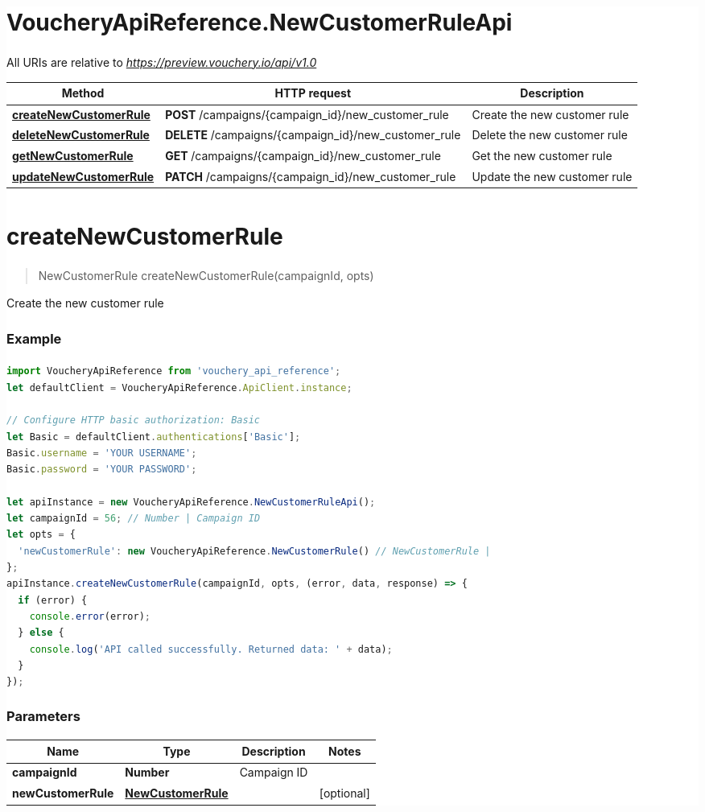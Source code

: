 # VoucheryApiReference.NewCustomerRuleApi

All URIs are relative to *https://preview.vouchery.io/api/v1.0*

Method | HTTP request | Description
------------- | ------------- | -------------
[**createNewCustomerRule**](NewCustomerRuleApi.md#createNewCustomerRule) | **POST** /campaigns/{campaign_id}/new_customer_rule | Create the new customer rule
[**deleteNewCustomerRule**](NewCustomerRuleApi.md#deleteNewCustomerRule) | **DELETE** /campaigns/{campaign_id}/new_customer_rule | Delete the new customer rule
[**getNewCustomerRule**](NewCustomerRuleApi.md#getNewCustomerRule) | **GET** /campaigns/{campaign_id}/new_customer_rule | Get the new customer rule
[**updateNewCustomerRule**](NewCustomerRuleApi.md#updateNewCustomerRule) | **PATCH** /campaigns/{campaign_id}/new_customer_rule | Update the new customer rule


<a name="createNewCustomerRule"></a>
# **createNewCustomerRule**
> NewCustomerRule createNewCustomerRule(campaignId, opts)

Create the new customer rule

### Example
```javascript
import VoucheryApiReference from 'vouchery_api_reference';
let defaultClient = VoucheryApiReference.ApiClient.instance;

// Configure HTTP basic authorization: Basic
let Basic = defaultClient.authentications['Basic'];
Basic.username = 'YOUR USERNAME';
Basic.password = 'YOUR PASSWORD';

let apiInstance = new VoucheryApiReference.NewCustomerRuleApi();
let campaignId = 56; // Number | Campaign ID
let opts = {
  'newCustomerRule': new VoucheryApiReference.NewCustomerRule() // NewCustomerRule | 
};
apiInstance.createNewCustomerRule(campaignId, opts, (error, data, response) => {
  if (error) {
    console.error(error);
  } else {
    console.log('API called successfully. Returned data: ' + data);
  }
});
```

### Parameters

Name | Type | Description  | Notes
------------- | ------------- | ------------- | -------------
 **campaignId** | **Number**| Campaign ID | 
 **newCustomerRule** | [**NewCustomerRule**](NewCustomerRule.md)|  | [optional] 

